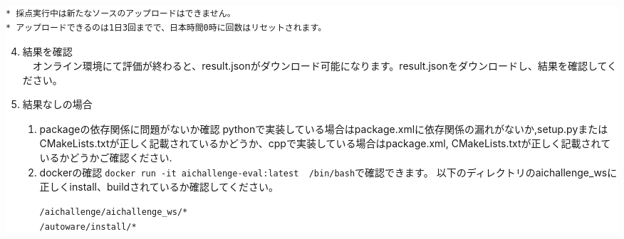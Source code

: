 	* 採点実行中は新たなソースのアップロードはできません。
	* アップロードできるのは1日3回までで、日本時間0時に回数はリセットされます。
   
4.  結果を確認  
	&emsp;オンライン環境にて評価が終わると、result.jsonがダウンロード可能になります。result.jsonをダウンロードし、結果を確認してください。

5.  結果なしの場合  
	1. packageの依存関係に問題がないか確認
	pythonで実装している場合はpackage.xmlに依存関係の漏れがないか,setup.pyまたはCMakeLists.txtが正しく記載されているかどうか、cppで実装している場合はpackage.xml, CMakeLists.txtが正しく記載されているかどうかご確認ください.
	2. dockerの確認
	`docker run -it aichallenge-eval:latest  /bin/bash`で確認できます。
	以下のディレクトリのaichallenge_wsに正しくinstall、buildされているか確認してください。
		```
		/aichallenge/aichallenge_ws/*
		/autoware/install/*
		```


